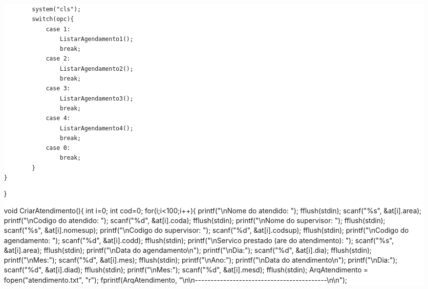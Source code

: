     		system("cls");
    		switch(opc){
    			case 1:
    				ListarAgendamento1();
    				break;
    			case 2:
    				ListarAgendamento2();
    				break;
    			case 3:
    				ListarAgendamento3();
    				break;
    			case 4:
    				ListarAgendamento4();
    				break;
    			case 0:
    				break;
			}
	}
}

void CriarAtendimento(){
int i=0;
int cod=0;
		for(i;i<100;i++){
			printf("\nNome do atendido: ");
			fflush(stdin);
			scanf("%s", &at[i].area);
			printf("\nCodigo do atendido: ");
			scanf("%d", &at[i].coda);
			fflush(stdin);
			printf("\nNome do supervisor: ");
			fflush(stdin);
			scanf("%s", &at[i].nomesup);
			printf("\nCodigo do supervisor: ");
			scanf("%d", &at[i].codsup);
			fflush(stdin);
			printf("\nCodigo do agendamento: ");
			scanf("%d", &at[i].codd);
			fflush(stdin);
			printf("\nServico prestado (are do atendimento): ");
			scanf("%s", &at[i].area);
			fflush(stdin);
			printf("\nData do agendamento\n");
			printf("\nDia:");
			scanf("%d", &at[i].dia);
			fflush(stdin);
			printf("\nMes:");
			scanf("%d", &at[i].mes);
			fflush(stdin);
			printf("\nAno:");
			printf("\nData do atendimento\n");
			printf("\nDia:");
			scanf("%d", &at[i].diad);
			fflush(stdin);
			printf("\nMes:");
			scanf("%d", &at[i].mesd);
			fflush(stdin);
			ArqAtendimento = fopen("atendimento.txt", "r");
			fprintf(ArqAtendimento, "\n\n------------------------------------------\n\n");
			